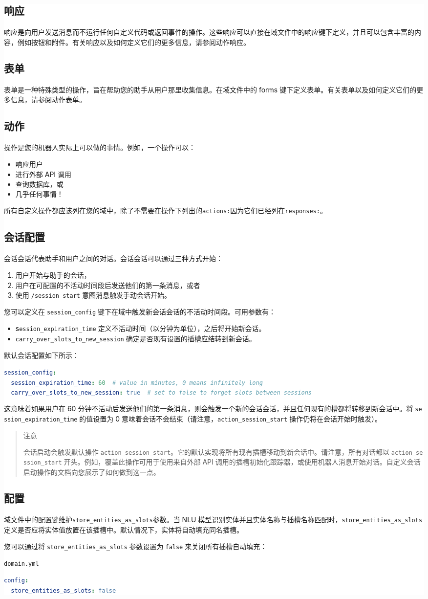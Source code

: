 ## 响应

响应是向用户发送消息而不运行任何自定义代码或返回事件的操作。这些响应可以直接在域文件中的响应键下定义，并且可以包含丰富的内容，例如按钮和附件。有关响应以及如何定义它们的更多信息，请参阅动作响应。

## 表单

表单是一种特殊类型的操作，旨在帮助您的助手从用户那里收集信息。在域文件中的 forms 键下定义表单。有关表单以及如何定义它们的更多信息，请参阅动作表单。

## 动作

操作是您的机器人实际上可以做的事情。例如，一个操作可以：

- 响应用户
- 进行外部 API 调用
- 查询数据库，或
- 几乎任何事情！

所有自定义操作都应该列在您的域中，除了不需要在操作下列出的`actions:`因为它们已经列在`responses:`。

## 会话配置

会话会话代表助手和用户之间的对话。会话会话可以通过三种方式开始：

1. 用户开始与助手的会话，
2. 用户在可配置的不活动时间段后发送他们的第一条消息，或者 
3. 使用 `/session_start` 意图消息触发手动会话开始。

您可以定义在 `session_config` 键下在域中触发新会话会话的不活动时间段。可用参数有：

- s`ession_expiration_time` 定义不活动时间（以分钟为单位），之后将开始新会话。
- `carry_over_slots_to_new_session` 确定是否现有设置的插槽应结转到新会话。

默认会话配置如下所示：

```yml
session_config:
  session_expiration_time: 60  # value in minutes, 0 means infinitely long
  carry_over_slots_to_new_session: true  # set to false to forget slots between sessions
```

这意味着如果用户在 60 分钟不活动后发送他们的第一条消息，则会触发一个新的会话会话，并且任何现有的槽都将转移到新会话中。将 `session_expiration_time` 的值设置为 0 意味着会话不会结束（请注意，`action_session_start` 操作仍将在会话开始时触发）。

> 注意
>
> 会话启动会触发默认操作 `action_session_start`。它的默认实现将所有现有插槽移动到新会话中。请注意，所有对话都以 `action_session_start` 开头。例如，覆盖此操作可用于使用来自外部 API 调用的插槽初始化跟踪器，或使用机器人消息开始对话。自定义会话启动操作的文档向您展示了如何做到这一点。

## 配置

域文件中的配置键维护` store_entities_as_slots `参数。当 NLU 模型识别实体并且实体名称与插槽名称匹配时，`store_entities_as_slots` 定义是否应将实体值放置在该插槽中。默认情况下，实体将自动填充同名插槽。

您可以通过将 `store_entities_as_slots` 参数设置为 `false` 来关闭所有插槽自动填充：

`domain.yml`

```yml
config:
  store_entities_as_slots: false
```

